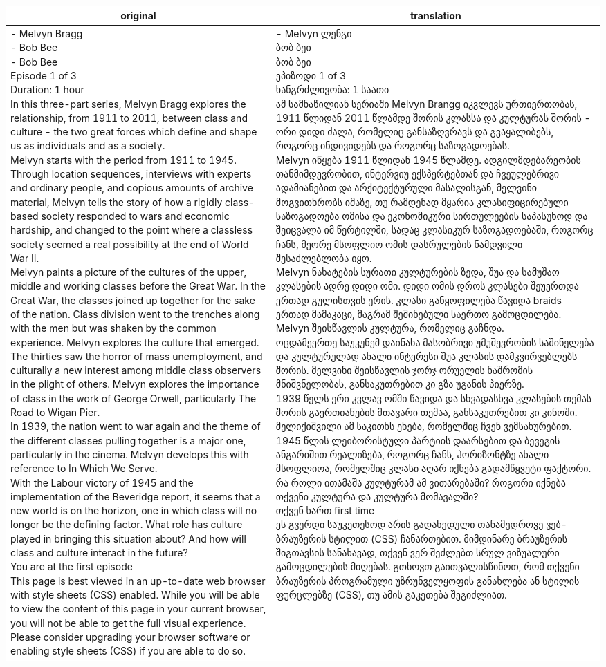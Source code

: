 | original | translation |
|----------|-------------|
| - Melvyn Bragg<br/>- Bob Bee<br/>- Bob Bee<br/>Episode 1 of 3<br/>Duration: 1 hour<br/>In this three-part series, Melvyn Bragg explores the relationship, from 1911 to 2011, between class and culture - the two great forces which define and shape us as individuals and as a society.<br/>Melvyn starts with the period from 1911 to 1945. Through location sequences, interviews with experts and ordinary people, and copious amounts of archive material, Melvyn tells the story of how a rigidly class-based society responded to wars and economic hardship, and changed to the point where a classless society seemed a real possibility at the end of World War II.<br/>Melvyn paints a picture of the cultures of the upper, middle and working classes before the Great War. In the Great War, the classes joined up together for the sake of the nation. Class division went to the trenches along with the men but was shaken by the common experience. Melvyn explores the culture that emerged.<br/>The thirties saw the horror of mass unemployment, and culturally a new interest among middle class observers in the plight of others. Melvyn explores the importance of class in the work of George Orwell, particularly The Road to Wigan Pier.<br/>In 1939, the nation went to war again and the theme of the different classes pulling together is a major one, particularly in the cinema. Melvyn develops this with reference to In Which We Serve.<br/>With the Labour victory of 1945 and the implementation of the Beveridge report, it seems that a new world is on the horizon, one in which class will no longer be the defining factor. What role has culture played in bringing this situation about? And how will class and culture interact in the future?<br/>You are at the first episode<br/>This page is best viewed in an up-to-date web browser with style sheets (CSS) enabled. While you will be able to view the content of this page in your current browser, you will not be able to get the full visual experience. Please consider upgrading your browser software or enabling style sheets (CSS) if you are able to do so. | - Melvyn ლენგი<br/>ბობ ბეი<br/>ბობ ბეი<br/>ეპიზოდი 1 of 3<br/>ხანგრძლივობა: 1 საათი<br/>ამ სამნაწილიან სერიაში Melvyn Brangg იკვლევს ურთიერთობას, 1911 წლიდან 2011 წლამდე შორის კლასსა და კულტურას შორის - ორი დიდი ძალა, რომელიც განსაზღვრავს და გვაყალიბებს, როგორც ინდივიდებს და როგორც საზოგადოებას.<br/>Melvyn იწყება 1911 წლიდან 1945 წლამდე. ადგილმდებარეობის თანმიმდევრობით, ინტერვიუ ექსპერტებთან და ჩვეულებრივი ადამიანებით და არქიტექტურული მასალისგან, მელვინი მოგვითხრობს იმაზე, თუ რამდენად მყარია კლასიფიცირებული საზოგადოება ომისა და ეკონომიკური სირთულეების საპასუხოდ და შეიცვალა იმ წერტილში, სადაც კლასიკურ საზოგადოებაში, როგორც ჩანს, მეორე მსოფლიო ომის დასრულების ნამდვილი შესაძლებლობა იყო.<br/>Melvyn ნახატების სურათი კულტურების ზედა, შუა და სამუშაო კლასების ადრე დიდი ომი. დიდი ომის დროს კლასები შეუერთდა ერთად გულისთვის ერის. კლასი განყოფილება წავიდა braids ერთად მამაკაცი, მაგრამ შეშინებული საერთო გამოცდილება. Melvyn შეისწავლის კულტურა, რომელიც გაჩნდა.<br/>ოცდამეერთე საუკუნემ დაინახა მასობრივი უმუშევრობის საშინელება და კულტურულად ახალი ინტერესი შუა კლასის დამკვირვებლებს შორის. მელვინი შეისწავლის ჯორჯ ორუელის ნაშრომის მნიშვნელობას, განსაკუთრებით კი გზა უგანის პიერზე.<br/>1939 წელს ერი კვლავ ომში წავიდა და სხვადასხვა კლასების თემას შორის გაერთიანების მთავარი თემაა, განსაკუთრებით კი კინოში. მელიქიშვილი ამ საკითხს ეხება, რომელშიც ჩვენ ვემსახურებით.<br/>1945 წლის ლეიბორისტული პარტიის დაარსებით და ბევეგის ანგარიშით რეალიზება, როგორც ჩანს, ჰორიზონტზე ახალი მსოფლიოა, რომელშიც კლასი აღარ იქნება გადამწყვეტი ფაქტორი. რა როლი ითამაშა კულტურამ ამ ვითარებაში? როგორი იქნება თქვენი კულტურა და კულტურა მომავალში?<br/>თქვენ ხართ first time<br/>ეს გვერდი საუკეთესოდ არის გადახედული თანამედროვე ვებ-ბრაუზერის სტილით (CSS) ჩანართებით. მიმდინარე ბრაუზერის შიგთავსის სანახავად, თქვენ ვერ შეძლებთ სრულ ვიზუალური გამოცდილების მიღებას. გთხოვთ გაითვალისწინოთ, რომ თქვენი ბრაუზერის პროგრამული უზრუნველყოფის განახლება ან სტილის ფურცლებზე (CSS), თუ ამის გაკეთება შეგიძლიათ. |